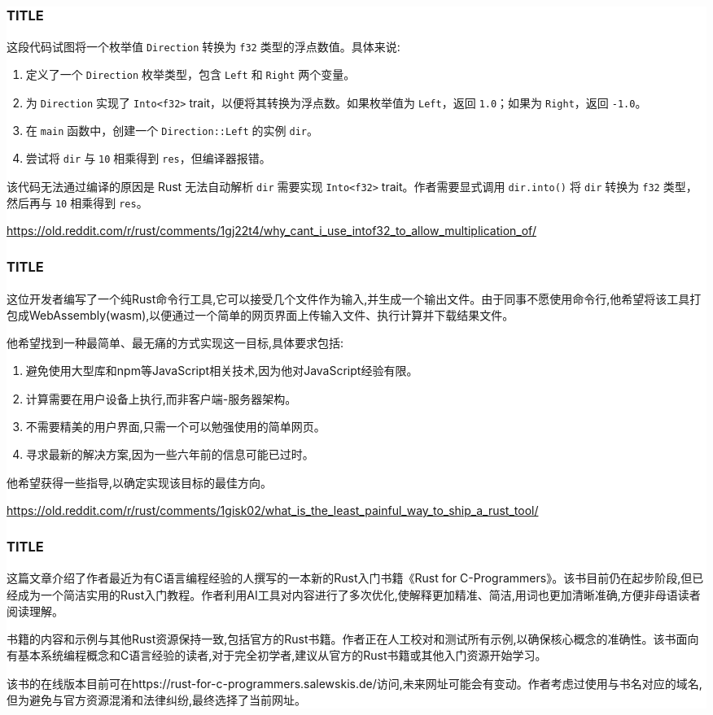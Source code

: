 

### TITLE

这段代码试图将一个枚举值 `Direction` 转换为 `f32` 类型的浮点数值。具体来说:

1. 定义了一个 `Direction` 枚举类型，包含 `Left` 和 `Right` 两个变量。

2. 为 `Direction` 实现了 `Into<f32>` trait，以便将其转换为浮点数。如果枚举值为 `Left`，返回 `1.0`；如果为 `Right`，返回 `-1.0`。

3. 在 `main` 函数中，创建一个 `Direction::Left` 的实例 `dir`。

4. 尝试将 `dir` 与 `10` 相乘得到 `res`，但编译器报错。

该代码无法通过编译的原因是 Rust 无法自动解析 `dir` 需要实现 `Into<f32>` trait。作者需要显式调用 `dir.into()` 将 `dir` 转换为 `f32` 类型，然后再与 `10` 相乘得到 `res`。

[
https://old.reddit.com/r/rust/comments/1gj22t4/why_cant_i_use_intof32_to_allow_multiplication_of/
](
https://old.reddit.com/r/rust/comments/1gj22t4/why_cant_i_use_intof32_to_allow_multiplication_of/
)
    


### TITLE

这位开发者编写了一个纯Rust命令行工具,它可以接受几个文件作为输入,并生成一个输出文件。由于同事不愿使用命令行,他希望将该工具打包成WebAssembly(wasm),以便通过一个简单的网页界面上传输入文件、执行计算并下载结果文件。

他希望找到一种最简单、最无痛的方式实现这一目标,具体要求包括:

1. 避免使用大型库和npm等JavaScript相关技术,因为他对JavaScript经验有限。

2. 计算需要在用户设备上执行,而非客户端-服务器架构。

3. 不需要精美的用户界面,只需一个可以勉强使用的简单网页。

4. 寻求最新的解决方案,因为一些六年前的信息可能已过时。

他希望获得一些指导,以确定实现该目标的最佳方向。

[
https://old.reddit.com/r/rust/comments/1gisk02/what_is_the_least_painful_way_to_ship_a_rust_tool/
](
https://old.reddit.com/r/rust/comments/1gisk02/what_is_the_least_painful_way_to_ship_a_rust_tool/
)
    


### TITLE

这篇文章介绍了作者最近为有C语言编程经验的人撰写的一本新的Rust入门书籍《Rust for C-Programmers》。该书目前仍在起步阶段,但已经成为一个简洁实用的Rust入门教程。作者利用AI工具对内容进行了多次优化,使解释更加精准、简洁,用词也更加清晰准确,方便非母语读者阅读理解。

书籍的内容和示例与其他Rust资源保持一致,包括官方的Rust书籍。作者正在人工校对和测试所有示例,以确保核心概念的准确性。该书面向有基本系统编程概念和C语言经验的读者,对于完全初学者,建议从官方的Rust书籍或其他入门资源开始学习。

该书的在线版本目前可在https://rust-for-c-programmers.salewskis.de/访问,未来网址可能会有变动。作者考虑过使用与书名对应的域名,但为避免与官方资源混淆和法律纠纷,最终选择了当前网址。

